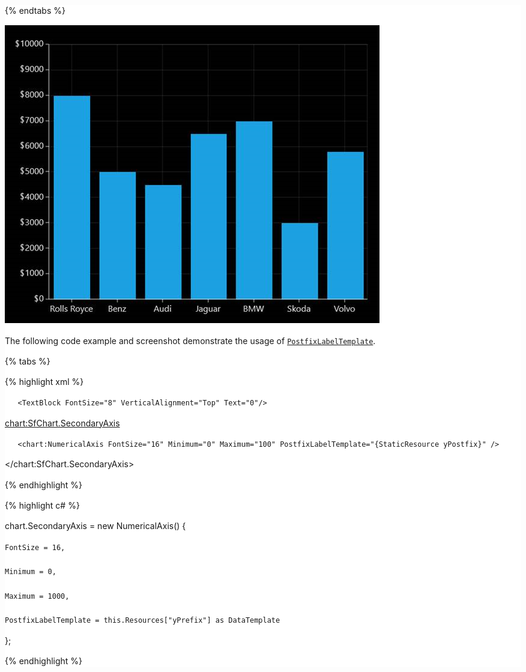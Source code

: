{% endtabs %}

![Adding units to axis labels in UWP Chart](Axis_images/Axis_img29.png)



The following code example and screenshot demonstrate the usage of [`PostfixLabelTemplate`](https://help.syncfusion.com/cr/cref_files/uwp/Syncfusion.SfChart.UWP~Syncfusion.UI.Xaml.Charts.ChartAxis~PostfixLabelTemplate.html).

{% tabs %}

{% highlight xml %}

  <DataTemplate x:Key="yPostfix">

       <TextBlock FontSize="8" VerticalAlignment="Top" Text="0"/>

 </DataTemplate>

<chart:SfChart.SecondaryAxis>

       <chart:NumericalAxis FontSize="16" Minimum="0" Maximum="100" PostfixLabelTemplate="{StaticResource yPostfix}" />

</chart:SfChart.SecondaryAxis>

{% endhighlight %}

{% highlight c# %}

chart.SecondaryAxis = new NumericalAxis()
{

    FontSize = 16,

    Minimum = 0,

    Maximum = 1000,

    PostfixLabelTemplate = this.Resources["yPrefix"] as DataTemplate

};

{% endhighlight %}
